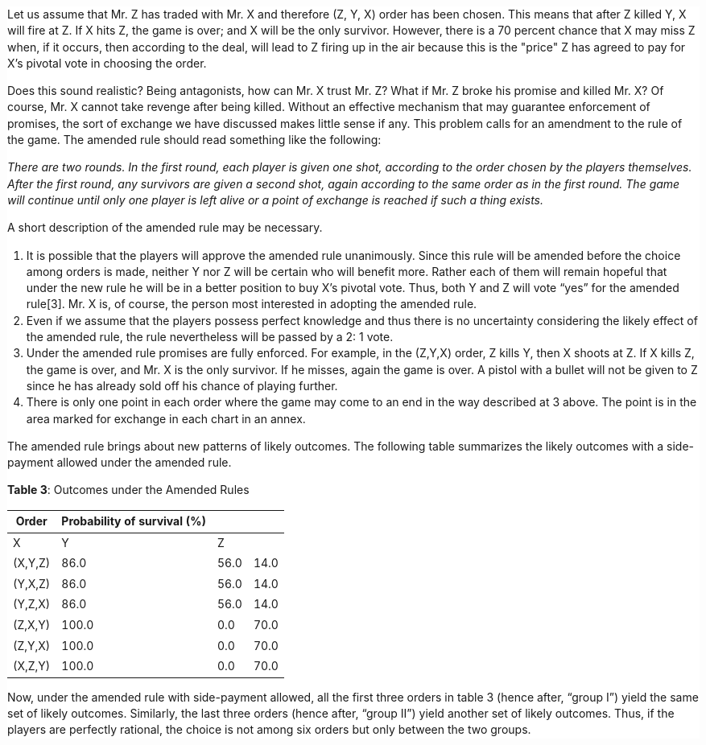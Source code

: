 Let us assume that Mr. Z has traded with Mr. X and therefore (Z, Y, X) order has been chosen. This means that after Z killed Y, X will fire at Z. If X hits Z, the game is over; and X will be the only survivor. However, there is a 70 percent chance that X may miss Z when, if it occurs, then according to the deal, will lead to Z firing up in the air because this is the "price" Z has agreed to pay for X’s pivotal vote in choosing the order.

Does this sound realistic? Being antagonists, how can Mr. X trust Mr. Z? What if Mr. Z broke his promise and killed Mr. X? Of course, Mr. X cannot take revenge after being killed. Without an effective mechanism that may guarantee enforcement of promises, the sort of exchange we have discussed makes little sense if any. This problem calls for an amendment to the rule of the game. The amended rule should read something like the following:

*There are two rounds. In the first round, each player is given one shot, according to the order chosen by the players themselves. After the first round, any survivors are given a second shot, again according to the same order as in the first round. The game will continue until only one player is left alive or a point of exchange is reached if such a thing exists.*

A short description of the amended rule may be necessary.

1. It is possible that the players will approve the amended rule unanimously. Since this rule will be amended before the choice among orders is made, neither Y nor Z will be certain who will benefit more. Rather each of them will remain hopeful that under the new rule he will be in a better position to buy X’s pivotal vote. Thus, both Y and Z will vote “yes” for the amended rule[3]. Mr. X is, of course, the person most interested in adopting the amended rule.
2. Even if we assume that the players possess perfect knowledge and thus there is no uncertainty considering the likely effect of the amended rule, the rule nevertheless will be passed by a 2: 1 vote.
3. Under the amended rule promises are fully enforced. For example, in the (Z,Y,X) order, Z kills Y, then X shoots at Z. If X kills Z, the game is over, and Mr. X is the only survivor. If he misses, again the game is over. A pistol with a bullet will not be given to Z since he has already sold off his chance of playing further.
4. There is only one point in each order where the game may come to an end in the way described at 3 above. The point is in the area marked for exchange in each chart in an annex.

The amended rule brings about new patterns of likely outcomes. The following table summarizes the likely outcomes with a side-payment allowed under the amended rule.

**Table 3**: Outcomes under the Amended Rules

| Order | Probability of survival (%) | | |
| --- | --- | --- | --- |
| X | Y | Z |
| (X,Y,Z) | 86.0 | 56.0 | 14.0 |
| (Y,X,Z) | 86.0 | 56.0 | 14.0 |
| (Y,Z,X) | 86.0 | 56.0 | 14.0 |
| (Z,X,Y) | 100.0 | 0.0 | 70.0 |
| (Z,Y,X) | 100.0 | 0.0 | 70.0 |
| (X,Z,Y) | 100.0 | 0.0 | 70.0 |

Now, under the amended rule with side-payment allowed, all the first three orders in table 3 (hence after, “group I”) yield the same set of likely outcomes. Similarly, the last three orders (hence after, “group II”) yield another set of likely outcomes. Thus, if the players are perfectly rational, the choice is not among six orders but only between the two groups.
